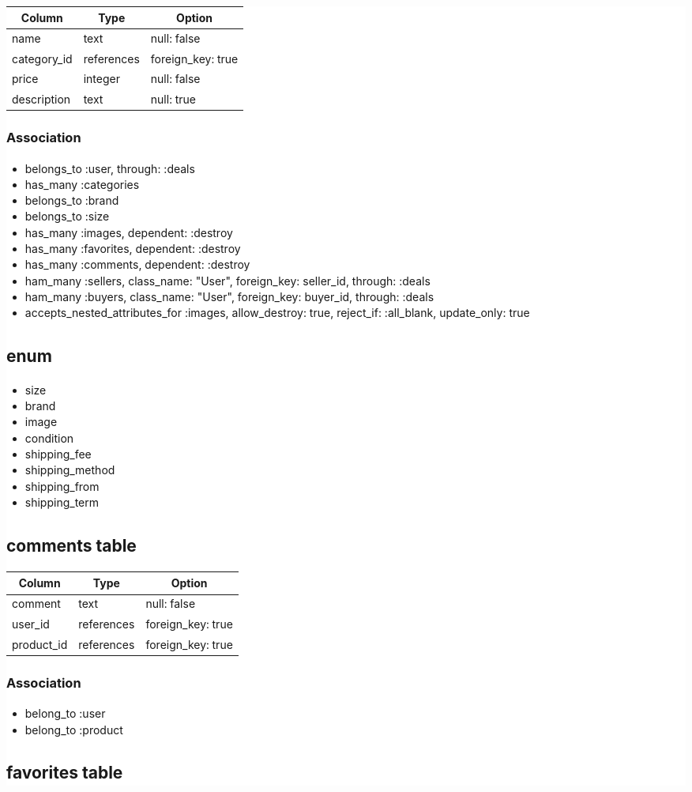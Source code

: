 |Column|Type|Option|
|------|----|------|
|name|text|null: false|
|category_id|references|foreign_key: true|
|price|integer|null: false|
|description|text|null: true|

### Association

- belongs_to :user, through: :deals
- has_many :categories
- belongs_to :brand
- belongs_to :size
- has_many :images, dependent: :destroy
- has_many :favorites, dependent: :destroy
- has_many :comments, dependent: :destroy
- ham_many :sellers, class_name: "User", foreign_key: seller_id, through: :deals
- ham_many :buyers, class_name: "User", foreign_key: buyer_id, through: :deals
- accepts_nested_attributes_for :images, allow_destroy: true, reject_if: :all_blank, update_only: true

## enum
- size
- brand
- image
- condition
- shipping_fee
- shipping_method
- shipping_from
- shipping_term


## comments table

|Column|Type|Option|
|------|----|------|
|comment|text|null: false|
|user_id|references|foreign_key: true|
|product_id|references|foreign_key: true|

### Association

- belong_to :user
- belong_to :product


## favorites table
